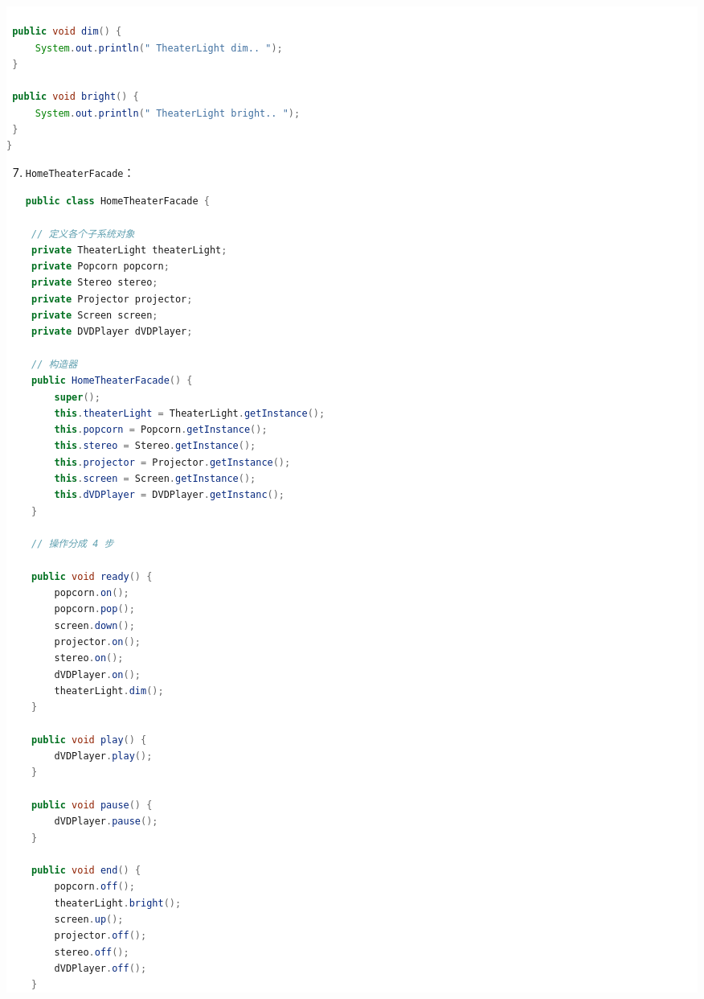    ```java
   
   	public void dim() {
   		System.out.println(" TheaterLight dim.. ");
   	}
   
   	public void bright() {
   		System.out.println(" TheaterLight bright.. ");
   	}
   }
   ```

7. `HomeTheaterFacade`：

   ```java
   public class HomeTheaterFacade {
   
   	// 定义各个子系统对象
   	private TheaterLight theaterLight;
   	private Popcorn popcorn;
   	private Stereo stereo;
   	private Projector projector;
   	private Screen screen;
   	private DVDPlayer dVDPlayer;
   
   	// 构造器
   	public HomeTheaterFacade() {
   		super();
   		this.theaterLight = TheaterLight.getInstance();
   		this.popcorn = Popcorn.getInstance();
   		this.stereo = Stereo.getInstance();
   		this.projector = Projector.getInstance();
   		this.screen = Screen.getInstance();
   		this.dVDPlayer = DVDPlayer.getInstanc();
   	}
   
   	// 操作分成 4 步
       
   	public void ready() {
   		popcorn.on();
   		popcorn.pop();
   		screen.down();
   		projector.on();
   		stereo.on();
   		dVDPlayer.on();
   		theaterLight.dim();
   	}
   
   	public void play() {
   		dVDPlayer.play();
   	}
   
   	public void pause() {
   		dVDPlayer.pause();
   	}
   
   	public void end() {
   		popcorn.off();
   		theaterLight.bright();
   		screen.up();
   		projector.off();
   		stereo.off();
   		dVDPlayer.off();
   	}
   
   ```